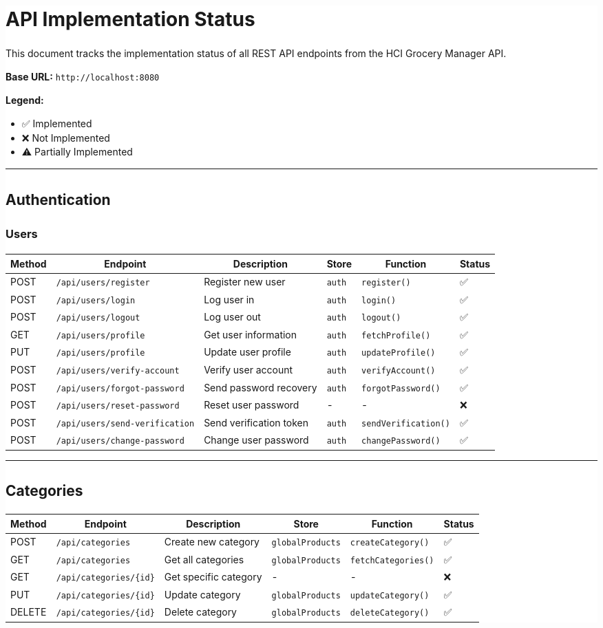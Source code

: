 # API Implementation Status

This document tracks the implementation status of all REST API endpoints from the HCI Grocery Manager API.

**Base URL:** `http://localhost:8080`

**Legend:**
- ✅ Implemented
- ❌ Not Implemented
- ⚠️ Partially Implemented

---

## Authentication

### Users
| Method | Endpoint | Description | Store | Function | Status |
|--------|----------|-------------|-------|----------|--------|
| POST | `/api/users/register` | Register new user | `auth` | `register()` | ✅ |
| POST | `/api/users/login` | Log user in | `auth` | `login()` | ✅ |
| POST | `/api/users/logout` | Log user out | `auth` | `logout()` | ✅ |
| GET | `/api/users/profile` | Get user information | `auth` | `fetchProfile()` | ✅ |
| PUT | `/api/users/profile` | Update user profile | `auth` | `updateProfile()` | ✅ |
| POST | `/api/users/verify-account` | Verify user account | `auth` | `verifyAccount()` | ✅ |
| POST | `/api/users/forgot-password` | Send password recovery | `auth` | `forgotPassword()` | ✅ |
| POST | `/api/users/reset-password` | Reset user password | - | - | ❌ |
| POST | `/api/users/send-verification` | Send verification token | `auth` | `sendVerification()` | ✅ |
| POST | `/api/users/change-password` | Change user password | `auth` | `changePassword()` | ✅ |

---

## Categories

| Method | Endpoint | Description | Store | Function | Status |
|--------|----------|-------------|-------|----------|--------|
| POST | `/api/categories` | Create new category | `globalProducts` | `createCategory()` | ✅ |
| GET | `/api/categories` | Get all categories | `globalProducts` | `fetchCategories()` | ✅ |
| GET | `/api/categories/{id}` | Get specific category | - | - | ❌ |
| PUT | `/api/categories/{id}` | Update category | `globalProducts` | `updateCategory()` | ✅ |
| DELETE | `/api/categories/{id}` | Delete category | `globalProducts` | `deleteCategory()` | ✅ |
